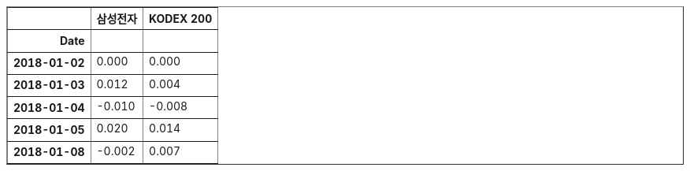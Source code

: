 


<div>
<style scoped>
    .dataframe tbody tr th:only-of-type {
        vertical-align: middle;
    }

    .dataframe tbody tr th {
        vertical-align: top;
    }

    .dataframe thead th {
        text-align: right;
    }
</style>
<table border="1" class="dataframe">
  <thead>
    <tr style="text-align: right;">
      <th></th>
      <th>삼성전자</th>
      <th>KODEX 200</th>
    </tr>
    <tr>
      <th>Date</th>
      <th></th>
      <th></th>
    </tr>
  </thead>
  <tbody>
    <tr>
      <th>2018-01-02</th>
      <td>0.000</td>
      <td>0.000</td>
    </tr>
    <tr>
      <th>2018-01-03</th>
      <td>0.012</td>
      <td>0.004</td>
    </tr>
    <tr>
      <th>2018-01-04</th>
      <td>-0.010</td>
      <td>-0.008</td>
    </tr>
    <tr>
      <th>2018-01-05</th>
      <td>0.020</td>
      <td>0.014</td>
    </tr>
    <tr>
      <th>2018-01-08</th>
      <td>-0.002</td>
      <td>0.007</td>
    </tr>
  </tbody>
</table>
</div>
